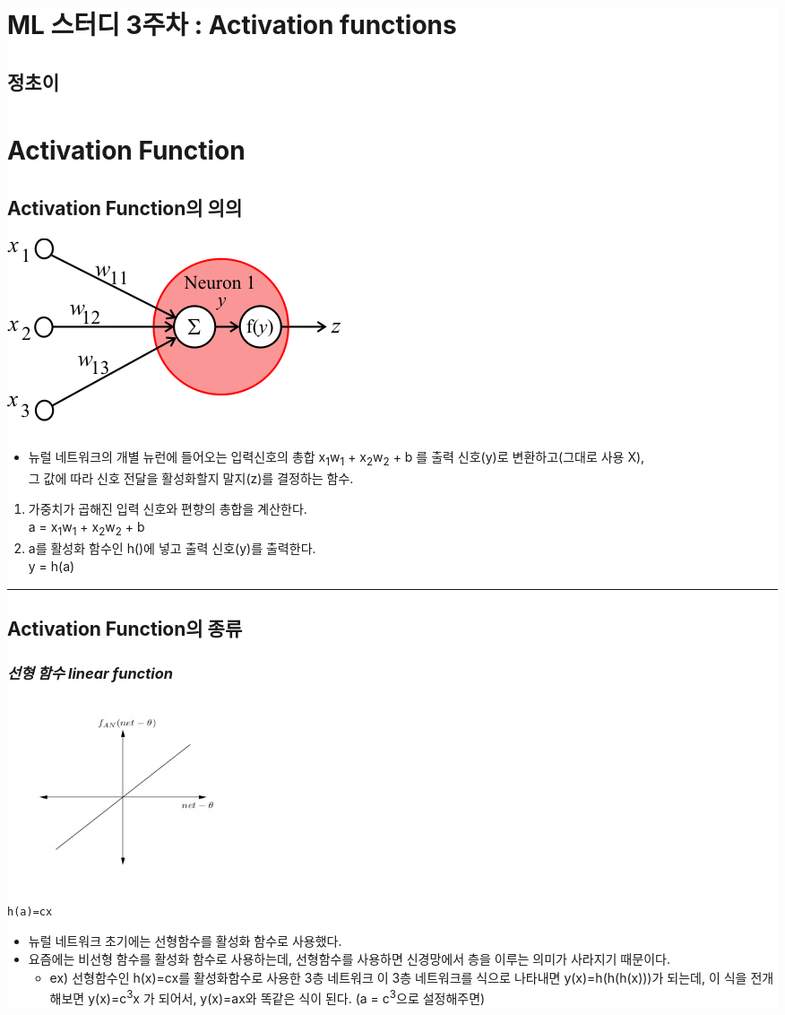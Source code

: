 # ML 스터디 3주차 : Activation functions

## **정초이**

# Activation Function
## Activation Function의 의의

![activation function](./img/activation-function/activation-function.png)
- 뉴럴 네트워크의 개별 뉴런에 들어오는 입력신호의 총합 x<sub>1</sub>w<sub>1</sub> + x<sub>2</sub>w<sub>2</sub> + b 
를 출력 신호(y)로 변환하고(그대로 사용 X),
<br>그 값에 따라 신호 전달을 활성화할지 말지(z)를 결정하는 함수.

1. 가중치가 곱해진 입력 신호와 편향의 총합을 계산한다.
<br> a = x<sub>1</sub>w<sub>1</sub> + x<sub>2</sub>w<sub>2</sub> + b 
2. a를 활성화 함수인 h()에 넣고 출력 신호(y)를 출력한다.
<br> y = h(a)

* * *
## Activation Function의 종류
### ***선형 함수 linear function***

![linear function](./img/activation-function/linear-graph.jpeg)
```
h(a)=cx
```
- 뉴럴 네트워크 초기에는 선형함수를 활성화 함수로 사용했다.
- 요즘에는 비선형 함수를 활성화 함수로 사용하는데, 선형함수를 사용하면 신경망에서 층을 이루는 의미가 사라지기 때문이다.
	- ex) 선형함수인 h(x)=cx를 활성화함수로 사용한 3층 네트워크
	이 3층 네트워크를 식으로 나타내면 y(x)=h(h(h(x)))가 되는데,
	이 식을 전개해보면 y(x)=c<sup>3</sup>x 가 되어서,
	y(x)=ax와 똑같은 식이 된다. (a = c<sup>3</sup>으로 설정해주면)
    